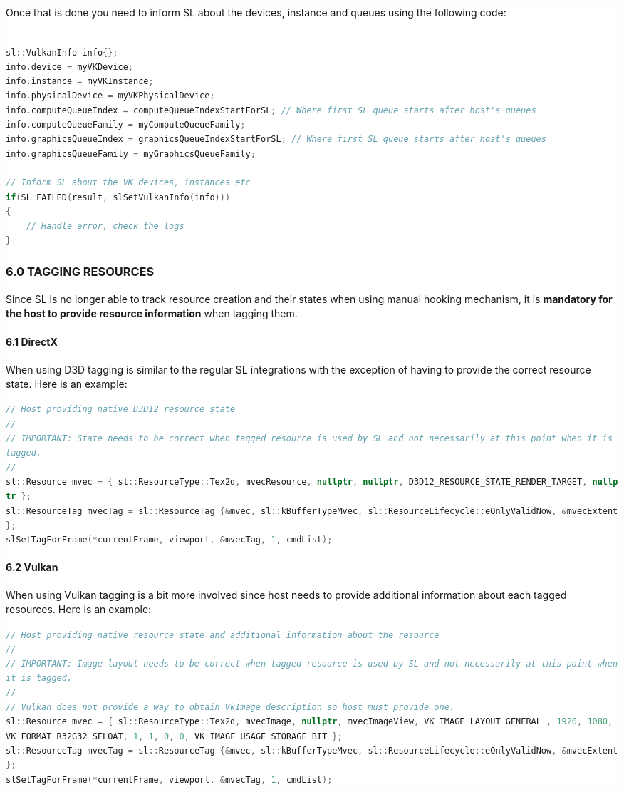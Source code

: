 Once that is done you need to inform SL about the devices, instance and queues using the following code:

```cpp

sl::VulkanInfo info{};
info.device = myVKDevice;
info.instance = myVKInstance;
info.physicalDevice = myVKPhysicalDevice;
info.computeQueueIndex = computeQueueIndexStartForSL; // Where first SL queue starts after host's queues
info.computeQueueFamily = myComputeQueueFamily;
info.graphicsQueueIndex = graphicsQueueIndexStartForSL; // Where first SL queue starts after host's queues
info.graphicsQueueFamily = myGraphicsQueueFamily;

// Inform SL about the VK devices, instances etc
if(SL_FAILED(result, slSetVulkanInfo(info)))
{
    // Handle error, check the logs
}
```

### 6.0 TAGGING RESOURCES

Since SL is no longer able to track resource creation and their states when using manual hooking mechanism, it is **mandatory for the host to provide resource information** when tagging them.

#### 6.1 DirectX

When using D3D tagging is similar to the regular SL integrations with the exception of having to provide the correct resource state. Here is an example:

```cpp
// Host providing native D3D12 resource state
//
// IMPORTANT: State needs to be correct when tagged resource is used by SL and not necessarily at this point when it is tagged.
//
sl::Resource mvec = { sl::ResourceType::Tex2d, mvecResource, nullptr, nullptr, D3D12_RESOURCE_STATE_RENDER_TARGET, nullptr };
sl::ResourceTag mvecTag = sl::ResourceTag {&mvec, sl::kBufferTypeMvec, sl::ResourceLifecycle::eOnlyValidNow, &mvecExtent };
slSetTagForFrame(*currentFrame, viewport, &mvecTag, 1, cmdList);
```

#### 6.2 Vulkan

When using Vulkan tagging is a bit more involved since host needs to provide additional information about each tagged resources. Here is an example:

```cpp
// Host providing native resource state and additional information about the resource
//
// IMPORTANT: Image layout needs to be correct when tagged resource is used by SL and not necessarily at this point when it is tagged.
//
// Vulkan does not provide a way to obtain VkImage description so host must provide one.
sl::Resource mvec = { sl::ResourceType::Tex2d, mvecImage, nullptr, mvecImageView, VK_IMAGE_LAYOUT_GENERAL , 1920, 1080, VK_FORMAT_R32G32_SFLOAT, 1, 1, 0, 0, VK_IMAGE_USAGE_STORAGE_BIT };
sl::ResourceTag mvecTag = sl::ResourceTag {&mvec, sl::kBufferTypeMvec, sl::ResourceLifecycle::eOnlyValidNow, &mvecExtent };
slSetTagForFrame(*currentFrame, viewport, &mvecTag, 1, cmdList);
```
